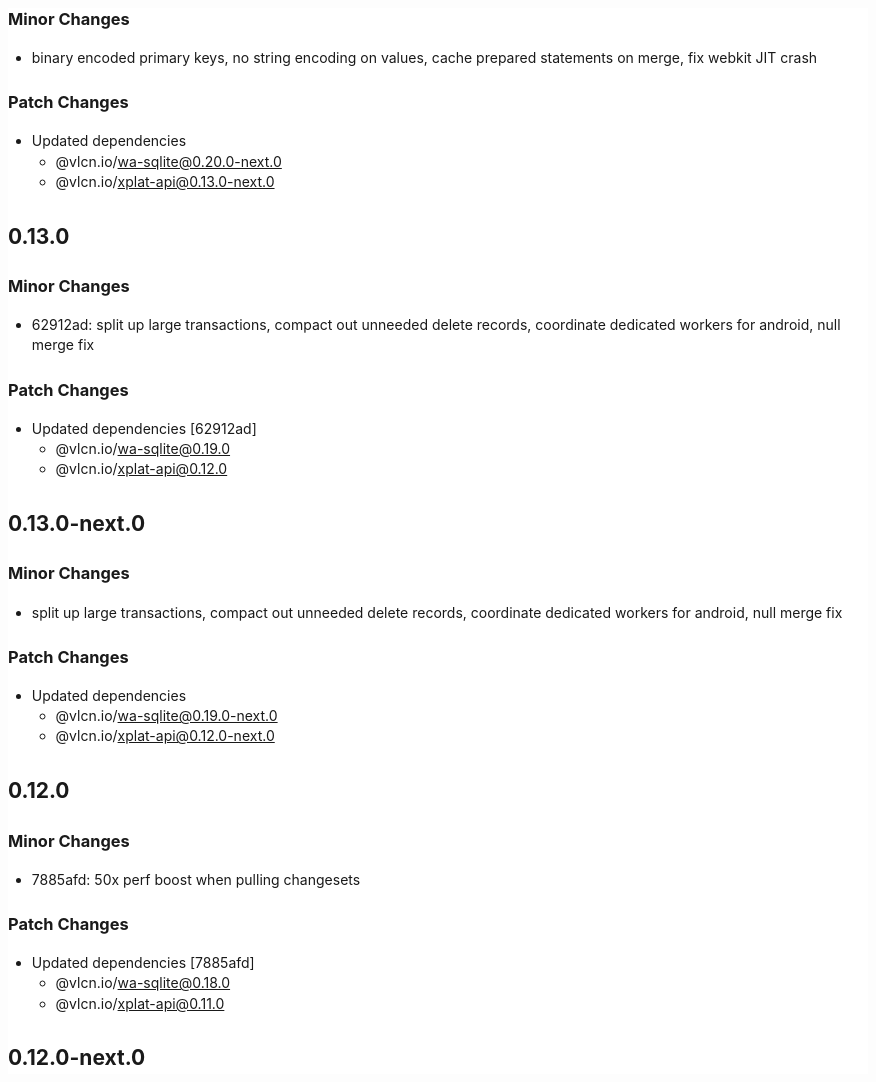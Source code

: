 ### Minor Changes

- binary encoded primary keys, no string encoding on values, cache prepared statements on merge, fix webkit JIT crash

### Patch Changes

- Updated dependencies
  - @vlcn.io/wa-sqlite@0.20.0-next.0
  - @vlcn.io/xplat-api@0.13.0-next.0

## 0.13.0

### Minor Changes

- 62912ad: split up large transactions, compact out unneeded delete records, coordinate dedicated workers for android, null merge fix

### Patch Changes

- Updated dependencies [62912ad]
  - @vlcn.io/wa-sqlite@0.19.0
  - @vlcn.io/xplat-api@0.12.0

## 0.13.0-next.0

### Minor Changes

- split up large transactions, compact out unneeded delete records, coordinate dedicated workers for android, null merge fix

### Patch Changes

- Updated dependencies
  - @vlcn.io/wa-sqlite@0.19.0-next.0
  - @vlcn.io/xplat-api@0.12.0-next.0

## 0.12.0

### Minor Changes

- 7885afd: 50x perf boost when pulling changesets

### Patch Changes

- Updated dependencies [7885afd]
  - @vlcn.io/wa-sqlite@0.18.0
  - @vlcn.io/xplat-api@0.11.0

## 0.12.0-next.0
